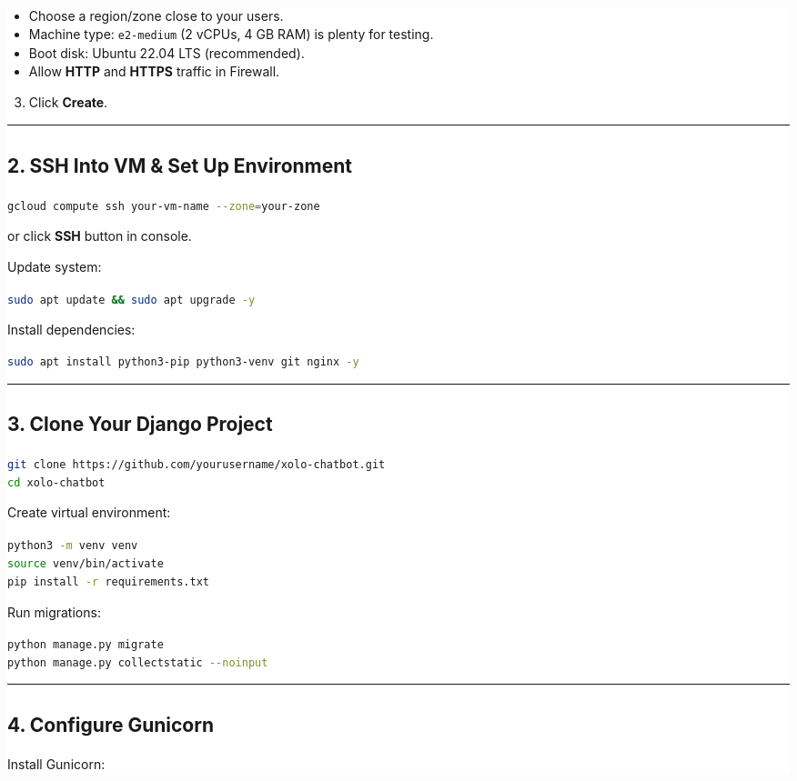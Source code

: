    * Choose a region/zone close to your users.
   * Machine type: `e2-medium` (2 vCPUs, 4 GB RAM) is plenty for testing.
   * Boot disk: Ubuntu 22.04 LTS (recommended).
   * Allow **HTTP** and **HTTPS** traffic in Firewall.
3. Click **Create**.

---

## 2. SSH Into VM & Set Up Environment

```bash
gcloud compute ssh your-vm-name --zone=your-zone
```

or click **SSH** button in console.

Update system:

```bash
sudo apt update && sudo apt upgrade -y
```

Install dependencies:

```bash
sudo apt install python3-pip python3-venv git nginx -y
```

---

## 3. Clone Your Django Project

```bash
git clone https://github.com/yourusername/xolo-chatbot.git
cd xolo-chatbot
```

Create virtual environment:

```bash
python3 -m venv venv
source venv/bin/activate
pip install -r requirements.txt
```

Run migrations:

```bash
python manage.py migrate
python manage.py collectstatic --noinput
```

---

## 4. Configure Gunicorn

Install Gunicorn:
